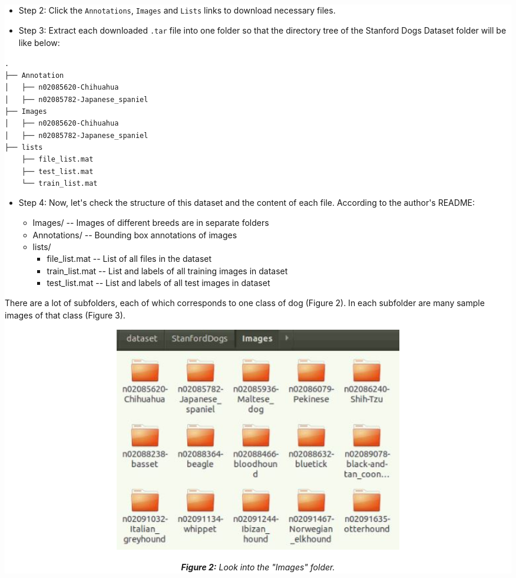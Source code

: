 - Step 2: Click the ```Annotations```, ```Images``` and ```Lists``` links to download necessary files.

- Step 3: Extract each downloaded ```.tar``` file into one folder so that the directory tree of the Stanford Dogs Dataset folder will be like below:

```
.
├── Annotation
│   ├── n02085620-Chihuahua
│   ├── n02085782-Japanese_spaniel
├── Images
│   ├── n02085620-Chihuahua
│   ├── n02085782-Japanese_spaniel
├── lists
    ├── file_list.mat
    ├── test_list.mat
    └── train_list.mat
```

- Step 4: Now, let's check the structure of this dataset and the content of each file. According to the author's README:

   - Images/
      -- Images of different breeds are in separate folders
   - Annotations/
      -- Bounding box annotations of images
   - lists/
      - file_list.mat
         -- List of all files in the dataset
      - train_list.mat
         -- List and labels of all training images in dataset
      - test_list.mat
         -- List and labels of all test images in dataset

There are a lot of subfolders, each of which corresponds to one class of dog (Figure 2). In each subfolder are many sample images of that class (Figure 3).

<p align=center>
    <img src="images/image_1.JPG" width="480" alt>
</p>
<p align=center>
    <em><b>Figure 2:</b> Look into the "Images" folder.</em>
</p>
